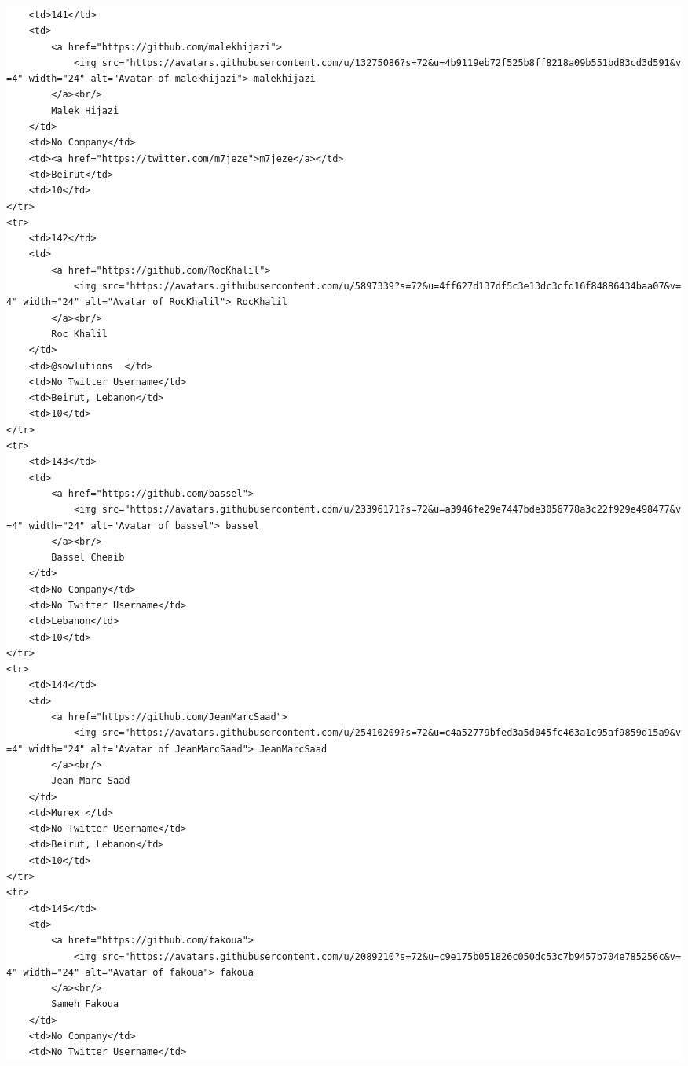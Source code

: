		<td>141</td>
		<td>
			<a href="https://github.com/malekhijazi">
				<img src="https://avatars.githubusercontent.com/u/13275086?s=72&u=4b9119eb72f525b8ff8218a09b551bd83cd3d591&v=4" width="24" alt="Avatar of malekhijazi"> malekhijazi
			</a><br/>
			Malek Hijazi
		</td>
		<td>No Company</td>
		<td><a href="https://twitter.com/m7jeze">m7jeze</a></td>
		<td>Beirut</td>
		<td>10</td>
	</tr>
	<tr>
		<td>142</td>
		<td>
			<a href="https://github.com/RocKhalil">
				<img src="https://avatars.githubusercontent.com/u/5897339?s=72&u=4ff627d137df5c3e13dc3cfd16f84886434baa07&v=4" width="24" alt="Avatar of RocKhalil"> RocKhalil
			</a><br/>
			Roc Khalil
		</td>
		<td>@sowlutions  </td>
		<td>No Twitter Username</td>
		<td>Beirut, Lebanon</td>
		<td>10</td>
	</tr>
	<tr>
		<td>143</td>
		<td>
			<a href="https://github.com/bassel">
				<img src="https://avatars.githubusercontent.com/u/23396171?s=72&u=a3946fe29e7447bde3056778a3c22f929e498477&v=4" width="24" alt="Avatar of bassel"> bassel
			</a><br/>
			Bassel Cheaib
		</td>
		<td>No Company</td>
		<td>No Twitter Username</td>
		<td>Lebanon</td>
		<td>10</td>
	</tr>
	<tr>
		<td>144</td>
		<td>
			<a href="https://github.com/JeanMarcSaad">
				<img src="https://avatars.githubusercontent.com/u/25410209?s=72&u=c4a52779bfed3a5d045fc463a1c95af9859d15a9&v=4" width="24" alt="Avatar of JeanMarcSaad"> JeanMarcSaad
			</a><br/>
			Jean-Marc Saad
		</td>
		<td>Murex </td>
		<td>No Twitter Username</td>
		<td>Beirut, Lebanon</td>
		<td>10</td>
	</tr>
	<tr>
		<td>145</td>
		<td>
			<a href="https://github.com/fakoua">
				<img src="https://avatars.githubusercontent.com/u/2089210?s=72&u=c9e175b051826c050dc53c7b9457b704e785256c&v=4" width="24" alt="Avatar of fakoua"> fakoua
			</a><br/>
			Sameh Fakoua
		</td>
		<td>No Company</td>
		<td>No Twitter Username</td>